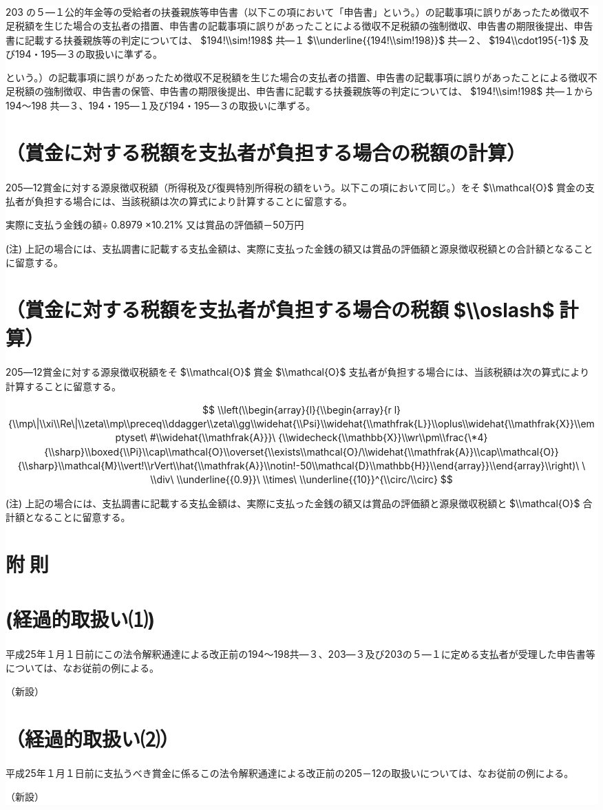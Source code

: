 203 の５―１公的年金等の受給者の扶養親族等申告書（以下この項において「申告書」という。）の記載事項に誤りがあったため徴収不足税額を生じた場合の支払者の措置、申告書の記載事項に誤りがあったことによる徴収不足税額の強制徴収、申告書の期限後提出、申告書に記載する扶養親族等の判定については、 $194!\\sim!198$ 共―１ $\\underline{{194!\\sim!198}}$ 共―２、 $194\\cdot195{-1}$ 及び194・195―３の取扱いに準ずる。

という。）の記載事項に誤りがあったため徴収不足税額を生じた場合の支払者の措置、申告書の記載事項に誤りがあったことによる徴収不足税額の強制徴収、申告書の保管、申告書の期限後提出、申告書に記載する扶養親族等の判定については、 $194!\\sim!198$ 共―１から194～198 共―３、194・195―１及び194・195―３の取扱いに準ずる。

# （賞金に対する税額を支払者が負担する場合の税額の計算）

205―12賞金に対する源泉徴収税額（所得税及び復興特別所得税の額をいう。以下この項において同じ。）をそ $\\mathcal{O}$ 賞金の支払者が負担する場合には、当該税額は次の算式により計算することに留意する。

実際に支払う金銭の額÷ 0.8979 ×10.21% 又は賞品の評価額－50万円

(注) 上記の場合には、支払調書に記載する支払金額は、実際に支払った金銭の額又は賞品の評価額と源泉徴収税額との合計額となることに留意する。

# （賞金に対する税額を支払者が負担する場合の税額 $\\oslash$ 計算）

205―12賞金に対する源泉徴収税額をそ $\\mathcal{O}$ 賞金 $\\mathcal{O}$ 支払者が負担する場合には、当該税額は次の算式により計算することに留意する。

$$
\\left(\\begin{array}{l}{\\begin{array}{r l}{\\mp\|\\xi\\Re\|\\zeta\\mp\\preceq\\ddagger\\zeta\\gg\\widehat{\\Psi}\\widehat{\\mathfrak{L}}\\oplus\\widehat{\\mathfrak{X}}\\emptyset\ #\\widehat{\\mathfrak{A}}}\ {\\widecheck{\\mathbb{X}}\\wr\\pm\\frac{\*4}{\\sharp}\\boxed{\\Pi}\\cap\\mathcal{O}\\overset{\\exists\\mathcal{O}/\\widehat{\\mathfrak{A}}\\cap\\mathcal{O}}{\\sharp}\\mathcal{M}\\vert!\\rVert\\hat{\\mathfrak{A}}\\notin!-50\\mathcal{D}\\mathbb{H}}\\end{array}}\\end{array}\\right)\ \ \\div\ \\underline{{0.9}}\ \\times\ \\underline{{10}}^{\\circ/\\circ}
$$

(注) 上記の場合には、支払調書に記載する支払金額は、実際に支払った金銭の額又は賞品の評価額と源泉徴収税額と $\\mathcal{O}$ 合計額となることに留意する。

# 附 則

# (経過的取扱い⑴)

平成25年１月１日前にこの法令解釈通達による改正前の194～198共―３、203―３及び203の５―１に定める支払者が受理した申告書等については、なお従前の例による。

（新設）

# （経過的取扱い⑵）

平成25年１月１日前に支払うべき賞金に係るこの法令解釈通達による改正前の205－12の取扱いについては、なお従前の例による。

（新設）